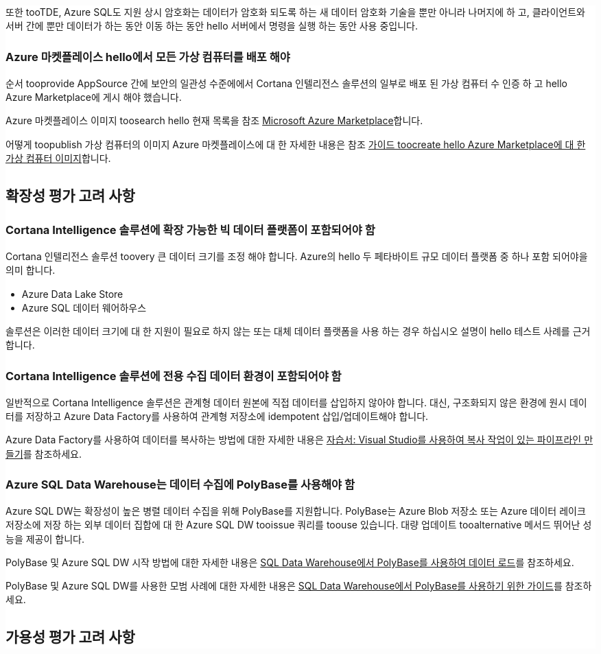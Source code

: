 또한 tooTDE, Azure SQL도 지원 상시 암호화는 데이터가 암호화 되도록 하는 새 데이터 암호화 기술을 뿐만 아니라 나머지에 하 고, 클라이언트와 서버 간에 뿐만 데이터가 하는 동안 이동 하는 동안 hello 서버에서 명령을 실행 하는 동안 사용 중입니다.

### <a name="any-virtual-machines-must-be-deployed-from-hello-azure-marketplace"></a>Azure 마켓플레이스 hello에서 모든 가상 컴퓨터를 배포 해야
순서 tooprovide AppSource 간에 보안의 일관성 수준에에서 Cortana 인텔리전스 솔루션의 일부로 배포 된 가상 컴퓨터 수 인증 하 고 hello Azure Marketplace에 게시 해야 했습니다.

Azure 마켓플레이스 이미지 toosearch hello 현재 목록을 참조 [Microsoft Azure Marketplace](https://azuremarketplace.microsoft.com/en-us/marketplace/apps/category/compute)합니다.

어떻게 toopublish 가상 컴퓨터의 이미지 Azure 마켓플레이스에 대 한 자세한 내용은 참조 [가이드 toocreate hello Azure Marketplace에 대 한 가상 컴퓨터 이미지](https://docs.microsoft.com/en-us/azure/marketplace-publishing/marketplace-publishing-vm-image-creation)합니다.

## <a name="scalability-evaluation-considerations"></a>확장성 평가 고려 사항
### <a name="cortana-intelligence-solutions-should-include-a-scalable-big-data-platform"></a>Cortana Intelligence 솔루션에 확장 가능한 빅 데이터 플랫폼이 포함되어야 함
Cortana 인텔리전스 솔루션 toovery 큰 데이터 크기를 조정 해야 합니다. Azure의 hello 두 페타바이트 규모 데이터 플랫폼 중 하나 포함 되어야을 의미 합니다.
- Azure Data Lake Store
- Azure SQL 데이터 웨어하우스

솔루션은 이러한 데이터 크기에 대 한 지원이 필요로 하지 않는 또는 대체 데이터 플랫폼을 사용 하는 경우 하십시오 설명이 hello 테스트 사례를 근거 합니다.
### <a name="cortana-intelligence-solutions-should-include-dedicated-ingestion-data-environments"></a>Cortana Intelligence 솔루션에 전용 수집 데이터 환경이 포함되어야 함
일반적으로 Cortana Intelligence 솔루션은 관계형 데이터 원본에 직접 데이터를 삽입하지 않아야 합니다. 대신, 구조화되지 않은 환경에 원시 데이터를 저장하고 Azure Data Factory를 사용하여 관계형 저장소에 idempotent 삽입/업데이트해야 합니다.

Azure Data Factory를 사용하여 데이터를 복사하는 방법에 대한 자세한 내용은 [자습서: Visual Studio를 사용하여 복사 작업이 있는 파이프라인 만들기](https://docs.microsoft.com/en-us/azure/data-factory/data-factory-copy-activity-tutorial-using-visual-studio)를 참조하세요.

### <a name="azure-sql-data-warehouse-should-use-polybase-for-data-ingestion"></a>Azure SQL Data Warehouse는 데이터 수집에 PolyBase를 사용해야 함
Azure SQL DW는 확장성이 높은 병렬 데이터 수집을 위해 PolyBase를 지원합니다. PolyBase는 Azure Blob 저장소 또는 Azure 데이터 레이크 저장소에 저장 하는 외부 데이터 집합에 대 한 Azure SQL DW tooissue 쿼리를 toouse 있습니다. 대량 업데이트 tooalternative 메서드 뛰어난 성능을 제공이 합니다.

PolyBase 및 Azure SQL DW 시작 방법에 대한 자세한 내용은 [SQL Data Warehouse에서 PolyBase를 사용하여 데이터 로드](https://docs.microsoft.com/en-us/azure/sql-data-warehouse/sql-data-warehouse-get-started-load-with-polybase)를 참조하세요.

PolyBase 및 Azure SQL DW를 사용한 모범 사례에 대한 자세한 내용은 [SQL Data Warehouse에서 PolyBase를 사용하기 위한 가이드](https://docs.microsoft.com/en-us/azure/sql-data-warehouse/sql-data-warehouse-load-polybase-guide)를 참조하세요.

## <a name="availability-evaluation-considerations"></a>가용성 평가 고려 사항
